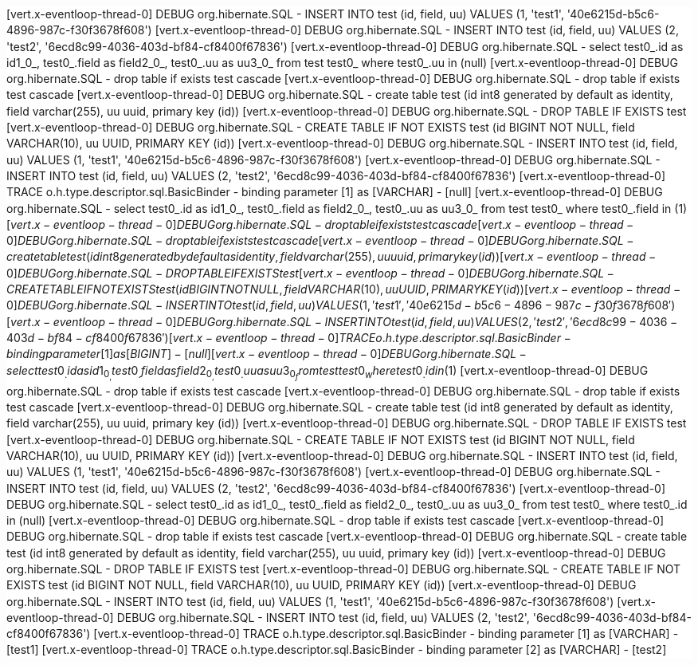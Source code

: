 [vert.x-eventloop-thread-0] DEBUG org.hibernate.SQL - INSERT INTO test (id, field, uu) VALUES (1, 'test1', '40e6215d-b5c6-4896-987c-f30f3678f608')
[vert.x-eventloop-thread-0] DEBUG org.hibernate.SQL - INSERT INTO test (id, field, uu) VALUES (2, 'test2', '6ecd8c99-4036-403d-bf84-cf8400f67836')
[vert.x-eventloop-thread-0] DEBUG org.hibernate.SQL - select test0_.id as id1_0_, test0_.field as field2_0_, test0_.uu as uu3_0_ from test test0_ where test0_.uu in (null)
[vert.x-eventloop-thread-0] DEBUG org.hibernate.SQL - drop table if exists test cascade
[vert.x-eventloop-thread-0] DEBUG org.hibernate.SQL - drop table if exists test cascade
[vert.x-eventloop-thread-0] DEBUG org.hibernate.SQL - create table test (id int8 generated by default as identity, field varchar(255), uu uuid, primary key (id))
[vert.x-eventloop-thread-0] DEBUG org.hibernate.SQL - DROP TABLE IF EXISTS test
[vert.x-eventloop-thread-0] DEBUG org.hibernate.SQL - CREATE TABLE IF NOT EXISTS test (id BIGINT NOT NULL, field VARCHAR(10), uu UUID, PRIMARY KEY (id))
[vert.x-eventloop-thread-0] DEBUG org.hibernate.SQL - INSERT INTO test (id, field, uu) VALUES (1, 'test1', '40e6215d-b5c6-4896-987c-f30f3678f608')
[vert.x-eventloop-thread-0] DEBUG org.hibernate.SQL - INSERT INTO test (id, field, uu) VALUES (2, 'test2', '6ecd8c99-4036-403d-bf84-cf8400f67836')
[vert.x-eventloop-thread-0] TRACE o.h.type.descriptor.sql.BasicBinder - binding parameter [1] as [VARCHAR] - [null]
[vert.x-eventloop-thread-0] DEBUG org.hibernate.SQL - select test0_.id as id1_0_, test0_.field as field2_0_, test0_.uu as uu3_0_ from test test0_ where test0_.field in ($1)
[vert.x-eventloop-thread-0] DEBUG org.hibernate.SQL - drop table if exists test cascade
[vert.x-eventloop-thread-0] DEBUG org.hibernate.SQL - drop table if exists test cascade
[vert.x-eventloop-thread-0] DEBUG org.hibernate.SQL - create table test (id int8 generated by default as identity, field varchar(255), uu uuid, primary key (id))
[vert.x-eventloop-thread-0] DEBUG org.hibernate.SQL - DROP TABLE IF EXISTS test
[vert.x-eventloop-thread-0] DEBUG org.hibernate.SQL - CREATE TABLE IF NOT EXISTS test (id BIGINT NOT NULL, field VARCHAR(10), uu UUID, PRIMARY KEY (id))
[vert.x-eventloop-thread-0] DEBUG org.hibernate.SQL - INSERT INTO test (id, field, uu) VALUES (1, 'test1', '40e6215d-b5c6-4896-987c-f30f3678f608')
[vert.x-eventloop-thread-0] DEBUG org.hibernate.SQL - INSERT INTO test (id, field, uu) VALUES (2, 'test2', '6ecd8c99-4036-403d-bf84-cf8400f67836')
[vert.x-eventloop-thread-0] TRACE o.h.type.descriptor.sql.BasicBinder - binding parameter [1] as [BIGINT] - [null]
[vert.x-eventloop-thread-0] DEBUG org.hibernate.SQL - select test0_.id as id1_0_, test0_.field as field2_0_, test0_.uu as uu3_0_ from test test0_ where test0_.id in ($1)
[vert.x-eventloop-thread-0] DEBUG org.hibernate.SQL - drop table if exists test cascade
[vert.x-eventloop-thread-0] DEBUG org.hibernate.SQL - drop table if exists test cascade
[vert.x-eventloop-thread-0] DEBUG org.hibernate.SQL - create table test (id int8 generated by default as identity, field varchar(255), uu uuid, primary key (id))
[vert.x-eventloop-thread-0] DEBUG org.hibernate.SQL - DROP TABLE IF EXISTS test
[vert.x-eventloop-thread-0] DEBUG org.hibernate.SQL - CREATE TABLE IF NOT EXISTS test (id BIGINT NOT NULL, field VARCHAR(10), uu UUID, PRIMARY KEY (id))
[vert.x-eventloop-thread-0] DEBUG org.hibernate.SQL - INSERT INTO test (id, field, uu) VALUES (1, 'test1', '40e6215d-b5c6-4896-987c-f30f3678f608')
[vert.x-eventloop-thread-0] DEBUG org.hibernate.SQL - INSERT INTO test (id, field, uu) VALUES (2, 'test2', '6ecd8c99-4036-403d-bf84-cf8400f67836')
[vert.x-eventloop-thread-0] DEBUG org.hibernate.SQL - select test0_.id as id1_0_, test0_.field as field2_0_, test0_.uu as uu3_0_ from test test0_ where test0_.id in (null)
[vert.x-eventloop-thread-0] DEBUG org.hibernate.SQL - drop table if exists test cascade
[vert.x-eventloop-thread-0] DEBUG org.hibernate.SQL - drop table if exists test cascade
[vert.x-eventloop-thread-0] DEBUG org.hibernate.SQL - create table test (id int8 generated by default as identity, field varchar(255), uu uuid, primary key (id))
[vert.x-eventloop-thread-0] DEBUG org.hibernate.SQL - DROP TABLE IF EXISTS test
[vert.x-eventloop-thread-0] DEBUG org.hibernate.SQL - CREATE TABLE IF NOT EXISTS test (id BIGINT NOT NULL, field VARCHAR(10), uu UUID, PRIMARY KEY (id))
[vert.x-eventloop-thread-0] DEBUG org.hibernate.SQL - INSERT INTO test (id, field, uu) VALUES (1, 'test1', '40e6215d-b5c6-4896-987c-f30f3678f608')
[vert.x-eventloop-thread-0] DEBUG org.hibernate.SQL - INSERT INTO test (id, field, uu) VALUES (2, 'test2', '6ecd8c99-4036-403d-bf84-cf8400f67836')
[vert.x-eventloop-thread-0] TRACE o.h.type.descriptor.sql.BasicBinder - binding parameter [1] as [VARCHAR] - [test1]
[vert.x-eventloop-thread-0] TRACE o.h.type.descriptor.sql.BasicBinder - binding parameter [2] as [VARCHAR] - [test2]